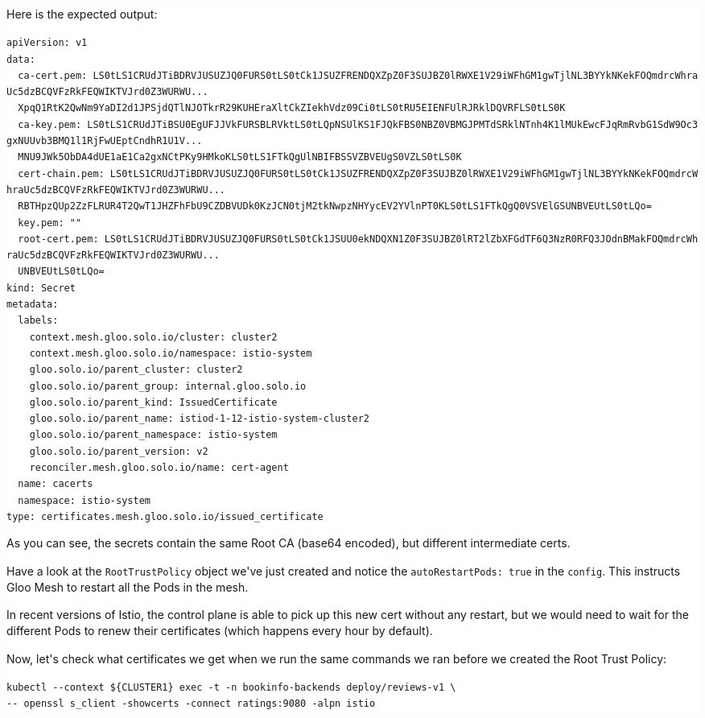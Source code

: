 Here is the expected output:

```
apiVersion: v1
data:
  ca-cert.pem: LS0tLS1CRUdJTiBDRVJUSUZJQ0FURS0tLS0tCk1JSUZFRENDQXZpZ0F3SUJBZ0lRWXE1V29iWFhGM1gwTjlNL3BYYkNKekFOQmdrcWhraUc5dzBCQVFzRkFEQWIKTVJrd0Z3WURWU...
  XpqQ1RtK2QwNm9YaDI2d1JPSjdQTlNJOTkrR29KUHEraXltCkZIekhVdz09Ci0tLS0tRU5EIENFUlRJRklDQVRFLS0tLS0K
  ca-key.pem: LS0tLS1CRUdJTiBSU0EgUFJJVkFURSBLRVktLS0tLQpNSUlKS1FJQkFBS0NBZ0VBMGJPMTdSRklNTnh4K1lMUkEwcFJqRmRvbG1SdW9Oc3gxNUUvb3BMQ1l1RjFwUEptCndhR1U1V...
  MNU9JWk5ObDA4dUE1aE1Ca2gxNCtPKy9HMkoKLS0tLS1FTkQgUlNBIFBSSVZBVEUgS0VZLS0tLS0K
  cert-chain.pem: LS0tLS1CRUdJTiBDRVJUSUZJQ0FURS0tLS0tCk1JSUZFRENDQXZpZ0F3SUJBZ0lRWXE1V29iWFhGM1gwTjlNL3BYYkNKekFOQmdrcWhraUc5dzBCQVFzRkFEQWIKTVJrd0Z3WURWU...
  RBTHpzQUp2ZzFLRUR4T2QwT1JHZFhFbU9CZDBVUDk0KzJCN0tjM2tkNwpzNHYycEV2YVlnPT0KLS0tLS1FTkQgQ0VSVElGSUNBVEUtLS0tLQo=
  key.pem: ""
  root-cert.pem: LS0tLS1CRUdJTiBDRVJUSUZJQ0FURS0tLS0tCk1JSUU0ekNDQXN1Z0F3SUJBZ0lRT2lZbXFGdTF6Q3NzR0RFQ3JOdnBMakFOQmdrcWhraUc5dzBCQVFzRkFEQWIKTVJrd0Z3WURWU...
  UNBVEUtLS0tLQo=
kind: Secret
metadata:
  labels:
    context.mesh.gloo.solo.io/cluster: cluster2
    context.mesh.gloo.solo.io/namespace: istio-system
    gloo.solo.io/parent_cluster: cluster2
    gloo.solo.io/parent_group: internal.gloo.solo.io
    gloo.solo.io/parent_kind: IssuedCertificate
    gloo.solo.io/parent_name: istiod-1-12-istio-system-cluster2
    gloo.solo.io/parent_namespace: istio-system
    gloo.solo.io/parent_version: v2
    reconciler.mesh.gloo.solo.io/name: cert-agent
  name: cacerts
  namespace: istio-system
type: certificates.mesh.gloo.solo.io/issued_certificate
```

As you can see, the secrets contain the same Root CA (base64 encoded), but different intermediate certs.

Have a look at the `RootTrustPolicy` object we've just created and notice the `autoRestartPods: true` in the `config`. This instructs Gloo Mesh to restart all the Pods in the mesh.

In recent versions of Istio, the control plane is able to pick up this new cert without any restart, but we would need to wait for the different Pods to renew their certificates (which happens every hour by default).



Now, let's check what certificates we get when we run the same commands we ran before we created the Root Trust Policy:

```
kubectl --context ${CLUSTER1} exec -t -n bookinfo-backends deploy/reviews-v1 \
-- openssl s_client -showcerts -connect ratings:9080 -alpn istio
```
